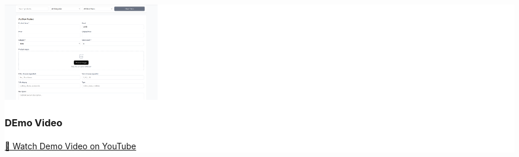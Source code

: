   <img src="https://github.com/aromal-baby/Applications-Lab-Project/blob/main/frontend/public/images/Screenshot12.png" width="30%" />
</p>


### DEmo Video
[🎥 Watch Demo Video on YouTube](https://youtu.be/JUVa50G9AS4)


